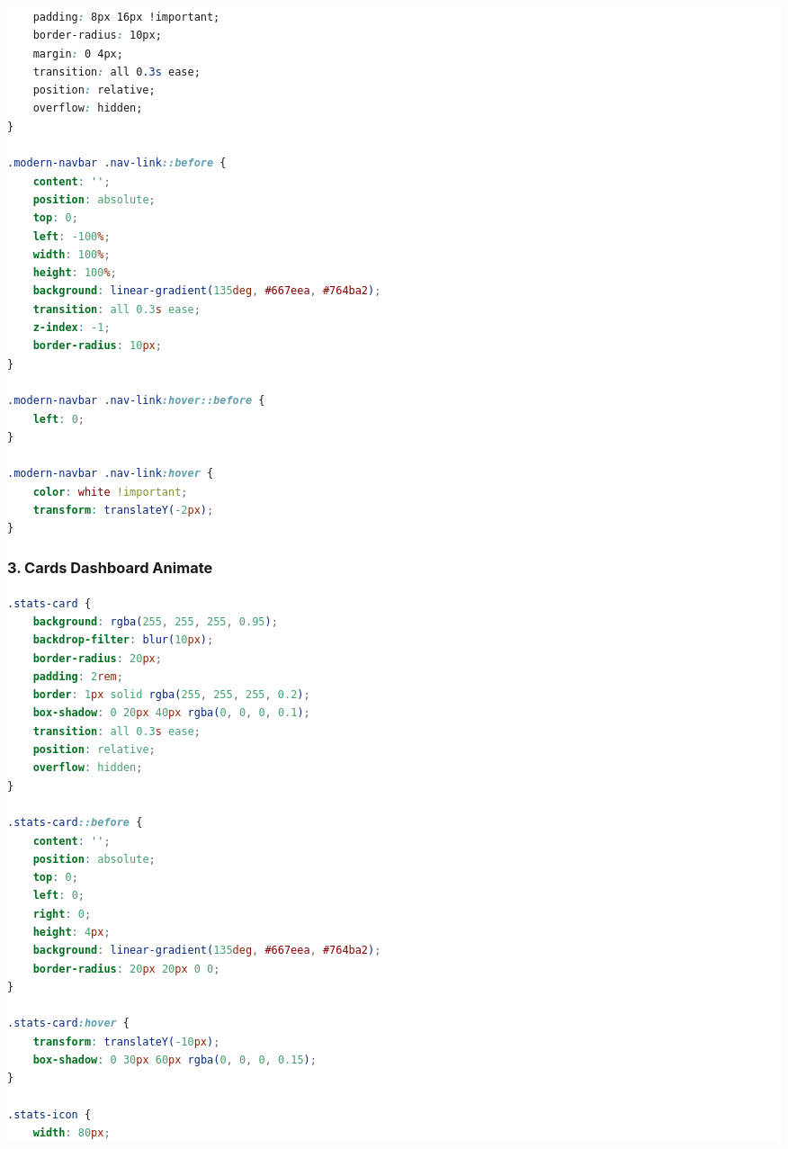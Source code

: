 ```css
    padding: 8px 16px !important;
    border-radius: 10px;
    margin: 0 4px;
    transition: all 0.3s ease;
    position: relative;
    overflow: hidden;
}

.modern-navbar .nav-link::before {
    content: '';
    position: absolute;
    top: 0;
    left: -100%;
    width: 100%;
    height: 100%;
    background: linear-gradient(135deg, #667eea, #764ba2);
    transition: all 0.3s ease;
    z-index: -1;
    border-radius: 10px;
}

.modern-navbar .nav-link:hover::before {
    left: 0;
}

.modern-navbar .nav-link:hover {
    color: white !important;
    transform: translateY(-2px);
}
```

### 3. Cards Dashboard Animate
```css
.stats-card {
    background: rgba(255, 255, 255, 0.95);
    backdrop-filter: blur(10px);
    border-radius: 20px;
    padding: 2rem;
    border: 1px solid rgba(255, 255, 255, 0.2);
    box-shadow: 0 20px 40px rgba(0, 0, 0, 0.1);
    transition: all 0.3s ease;
    position: relative;
    overflow: hidden;
}

.stats-card::before {
    content: '';
    position: absolute;
    top: 0;
    left: 0;
    right: 0;
    height: 4px;
    background: linear-gradient(135deg, #667eea, #764ba2);
    border-radius: 20px 20px 0 0;
}

.stats-card:hover {
    transform: translateY(-10px);
    box-shadow: 0 30px 60px rgba(0, 0, 0, 0.15);
}

.stats-icon {
    width: 80px;
```